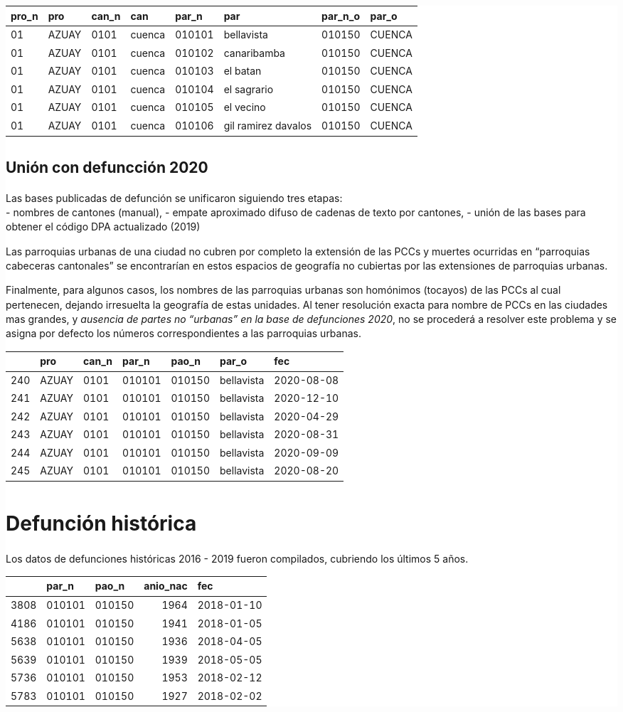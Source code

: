 | pro\_n | pro   | can\_n | can    | par\_n | par                 | par\_n\_o | par\_o |
| :----- | :---- | :----- | :----- | :----- | :------------------ | :-------- | :----- |
| 01     | AZUAY | 0101   | cuenca | 010101 | bellavista          | 010150    | CUENCA |
| 01     | AZUAY | 0101   | cuenca | 010102 | canaribamba         | 010150    | CUENCA |
| 01     | AZUAY | 0101   | cuenca | 010103 | el batan            | 010150    | CUENCA |
| 01     | AZUAY | 0101   | cuenca | 010104 | el sagrario         | 010150    | CUENCA |
| 01     | AZUAY | 0101   | cuenca | 010105 | el vecino           | 010150    | CUENCA |
| 01     | AZUAY | 0101   | cuenca | 010106 | gil ramirez davalos | 010150    | CUENCA |

## Unión con defuncción 2020

Las bases publicadas de defunción se unificaron siguiendo tres etapas:  
\- nombres de cantones (manual), - empate aproximado difuso de cadenas
de texto por cantones, - unión de las bases para obtener el código DPA
actualizado (2019)

Las parroquias urbanas de una ciudad no cubren por completo la extensión
de las PCCs y muertes ocurridas en “parroquias cabeceras cantonales” se
encontrarían en estos espacios de geografía no cubiertas por las
extensiones de parroquias urbanas.

Finalmente, para algunos casos, los nombres de las parroquias urbanas
son homónimos (tocayos) de las PCCs al cual pertenecen, dejando
irresuelta la geografía de estas unidades. Al tener resolución exacta
para nombre de PCCs en las ciudades mas grandes, y *ausencia de partes
no “urbanas” en la base de defunciones 2020*, no se procederá a resolver
este problema y se asigna por defecto los números correspondientes a las
parroquias urbanas.

|     | pro   | can\_n | par\_n | pao\_n | par\_o     | fec        |
| --- | :---- | :----- | :----- | :----- | :--------- | :--------- |
| 240 | AZUAY | 0101   | 010101 | 010150 | bellavista | 2020-08-08 |
| 241 | AZUAY | 0101   | 010101 | 010150 | bellavista | 2020-12-10 |
| 242 | AZUAY | 0101   | 010101 | 010150 | bellavista | 2020-04-29 |
| 243 | AZUAY | 0101   | 010101 | 010150 | bellavista | 2020-08-31 |
| 244 | AZUAY | 0101   | 010101 | 010150 | bellavista | 2020-09-09 |
| 245 | AZUAY | 0101   | 010101 | 010150 | bellavista | 2020-08-20 |

# Defunción histórica

Los datos de defunciones históricas 2016 - 2019 fueron compilados,
cubriendo los últimos 5 años.

|      | par\_n | pao\_n | anio\_nac | fec        |
| ---- | :----- | :----- | --------: | :--------- |
| 3808 | 010101 | 010150 |      1964 | 2018-01-10 |
| 4186 | 010101 | 010150 |      1941 | 2018-01-05 |
| 5638 | 010101 | 010150 |      1936 | 2018-04-05 |
| 5639 | 010101 | 010150 |      1939 | 2018-05-05 |
| 5736 | 010101 | 010150 |      1953 | 2018-02-12 |
| 5783 | 010101 | 010150 |      1927 | 2018-02-02 |
